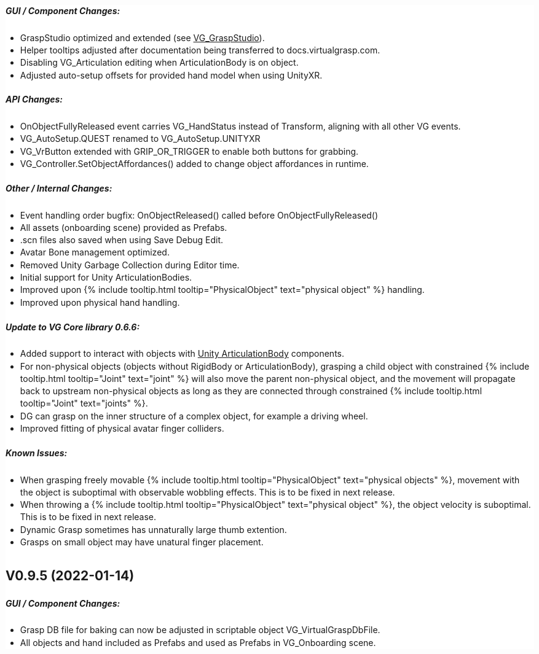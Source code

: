 ##### GUI / Component Changes:

* GraspStudio optimized and extended (see [VG_GraspStudio](unity_component_vggraspstudio.0.14.0.html)).
* Helper tooltips adjusted after documentation being transferred to docs.virtualgrasp.com.
* Disabling VG_Articulation editing when ArticulationBody is on object.
* Adjusted auto-setup offsets for provided hand model when using UnityXR.

##### API Changes:

* OnObjectFullyReleased event carries VG_HandStatus instead of Transform, aligning with all other VG events.
* VG_AutoSetup.QUEST renamed to VG_AutoSetup.UNITYXR
* VG_VrButton extended with GRIP_OR_TRIGGER to enable both buttons for grabbing.
* VG_Controller.SetObjectAffordances() added to change object affordances in runtime.

##### Other / Internal Changes:

* Event handling order bugfix: OnObjectReleased() called before OnObjectFullyReleased()
* All assets (onboarding scene) provided as Prefabs.
* .scn files also saved when using Save Debug Edit.
* Avatar Bone management optimized.
* Removed Unity Garbage Collection during Editor time.
* Initial support for Unity ArticulationBodies.
* Improved upon {% include tooltip.html tooltip="PhysicalObject" text="physical object" %} handling.
* Improved upon physical hand handling.

##### Update to VG Core library 0.6.6:

* Added support to interact with objects with [Unity ArticulationBody](https://docs.unity3d.com/Manual/class-ArticulationBody.html) components. 
* For non-physical objects (objects without RigidBody or ArticulationBody), grasping a child object with constrained {% include tooltip.html tooltip="Joint" text="joint" %} will also move the parent non-physical object, and the movement will propagate back to upstream non-physical objects as long as they are connected through constrained {% include tooltip.html tooltip="Joint" text="joints" %}. 
* DG can grasp on the inner structure of a complex object, for example a driving wheel. 
* Improved fitting of physical avatar finger colliders.

##### Known Issues:

* When grasping freely movable {% include tooltip.html tooltip="PhysicalObject" text="physical objects" %}, movement with the object is suboptimal with observable wobbling effects. This is to be fixed in next release. 
* When throwing a {% include tooltip.html tooltip="PhysicalObject" text="physical object" %}, the object velocity is suboptimal. This is to be fixed in next release.
* Dynamic Grasp sometimes has unnaturally large thumb extention. 
* Grasps on small object may have unatural finger placement.

## V0.9.5 (2022-01-14)

##### GUI / Component Changes:

* Grasp DB file for baking can now be adjusted in scriptable object VG_VirtualGraspDbFile.
* All objects and hand included as Prefabs and used as Prefabs in VG_Onboarding scene.

